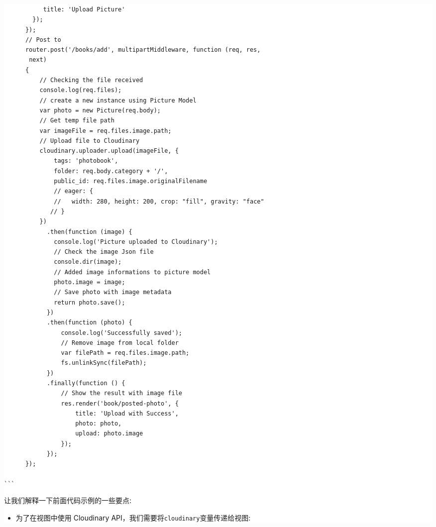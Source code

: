                title: 'Upload Picture' 
            }); 
          }); 
          // Post to 
          router.post('/books/add', multipartMiddleware, function (req, res,
           next)
          {
              // Checking the file received 
              console.log(req.files); 
              // create a new instance using Picture Model 
              var photo = new Picture(req.body); 
              // Get temp file path 
              var imageFile = req.files.image.path; 
              // Upload file to Cloudinary 
              cloudinary.uploader.upload(imageFile, { 
                  tags: 'photobook', 
                  folder: req.body.category + '/', 
                  public_id: req.files.image.originalFilename 
                  // eager: { 
                  //   width: 280, height: 200, crop: "fill", gravity: "face" 
                 // } 
              }) 
                .then(function (image) { 
                  console.log('Picture uploaded to Cloudinary'); 
                  // Check the image Json file 
                  console.dir(image); 
                  // Added image informations to picture model 
                  photo.image = image; 
                  // Save photo with image metadata 
                  return photo.save(); 
                }) 
                .then(function (photo) { 
                    console.log('Successfully saved'); 
                    // Remove image from local folder 
                    var filePath = req.files.image.path; 
                    fs.unlinkSync(filePath); 
                }) 
                .finally(function () { 
                    // Show the result with image file 
                    res.render('book/posted-photo', { 
                        title: 'Upload with Success', 
                        photo: photo, 
                        upload: photo.image 
                    }); 
                }); 
          }); 

    ```

让我们解释一下前面代码示例的一些要点:

*   为了在视图中使用 Cloudinary API，我们需要将`cloudinary`变量传递给视图:
